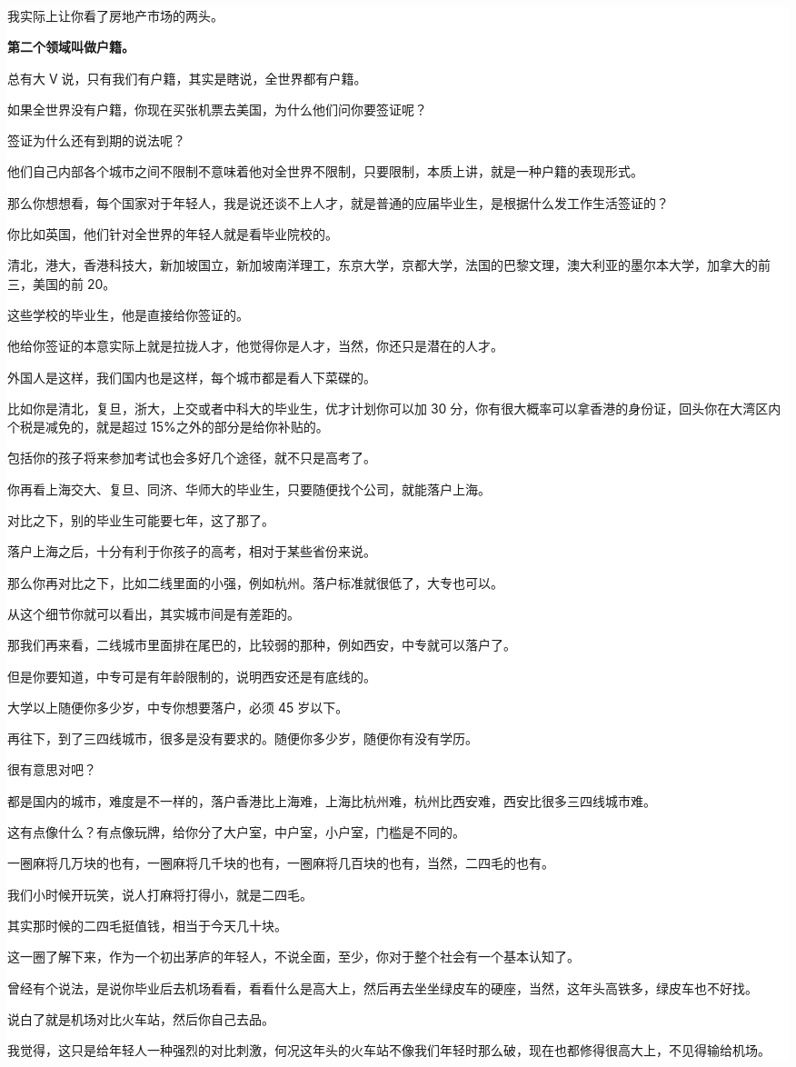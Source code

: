 我实际上让你看了房地产市场的两头。

**第二个领域叫做户籍。**

总有大 V 说，只有我们有户籍，其实是瞎说，全世界都有户籍。

如果全世界没有户籍，你现在买张机票去美国，为什么他们问你要签证呢？

签证为什么还有到期的说法呢？

他们自己内部各个城市之间不限制不意味着他对全世界不限制，只要限制，本质上讲，就是一种户籍的表现形式。

那么你想想看，每个国家对于年轻人，我是说还谈不上人才，就是普通的应届毕业生，是根据什么发工作生活签证的？

你比如英国，他们针对全世界的年轻人就是看毕业院校的。

清北，港大，香港科技大，新加坡国立，新加坡南洋理工，东京大学，京都大学，法国的巴黎文理，澳大利亚的墨尔本大学，加拿大的前三，美国的前 20。

这些学校的毕业生，他是直接给你签证的。

他给你签证的本意实际上就是拉拢人才，他觉得你是人才，当然，你还只是潜在的人才。

外国人是这样，我们国内也是这样，每个城市都是看人下菜碟的。

比如你是清北，复旦，浙大，上交或者中科大的毕业生，优才计划你可以加 30 分，你有很大概率可以拿香港的身份证，回头你在大湾区内个税是减免的，就是超过 15%之外的部分是给你补贴的。

包括你的孩子将来参加考试也会多好几个途径，就不只是高考了。

你再看上海交大、复旦、同济、华师大的毕业生，只要随便找个公司，就能落户上海。

对比之下，别的毕业生可能要七年，这了那了。

落户上海之后，十分有利于你孩子的高考，相对于某些省份来说。

那么你再对比之下，比如二线里面的小强，例如杭州。落户标准就很低了，大专也可以。

从这个细节你就可以看出，其实城市间是有差距的。

那我们再来看，二线城市里面排在尾巴的，比较弱的那种，例如西安，中专就可以落户了。

但是你要知道，中专可是有年龄限制的，说明西安还是有底线的。

大学以上随便你多少岁，中专你想要落户，必须 45 岁以下。

再往下，到了三四线城市，很多是没有要求的。随便你多少岁，随便你有没有学历。

很有意思对吧？

都是国内的城市，难度是不一样的，落户香港比上海难，上海比杭州难，杭州比西安难，西安比很多三四线城市难。

这有点像什么？有点像玩牌，给你分了大户室，中户室，小户室，门槛是不同的。

一圈麻将几万块的也有，一圈麻将几千块的也有，一圈麻将几百块的也有，当然，二四毛的也有。

我们小时候开玩笑，说人打麻将打得小，就是二四毛。

其实那时候的二四毛挺值钱，相当于今天几十块。

这一圈了解下来，作为一个初出茅庐的年轻人，不说全面，至少，你对于整个社会有一个基本认知了。

曾经有个说法，是说你毕业后去机场看看，看看什么是高大上，然后再去坐坐绿皮车的硬座，当然，这年头高铁多，绿皮车也不好找。

说白了就是机场对比火车站，然后你自己去品。

我觉得，这只是给年轻人一种强烈的对比刺激，何况这年头的火车站不像我们年轻时那么破，现在也都修得很高大上，不见得输给机场。
